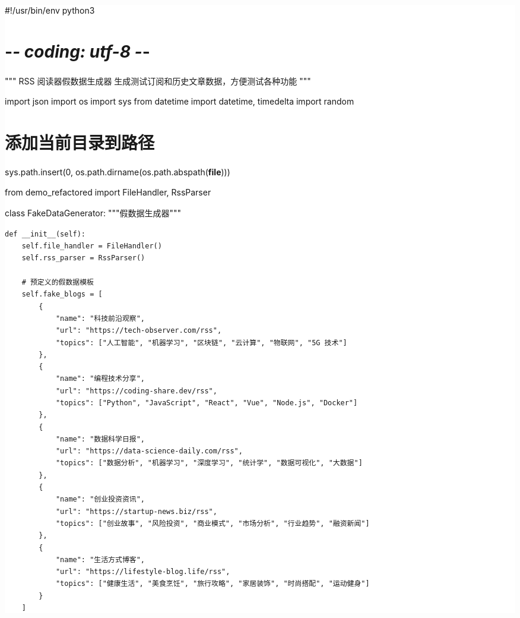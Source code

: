 #!/usr/bin/env python3
# -*- coding: utf-8 -*-
"""
RSS 阅读器假数据生成器
生成测试订阅和历史文章数据，方便测试各种功能
"""

import json
import os
import sys
from datetime import datetime, timedelta
import random

# 添加当前目录到路径
sys.path.insert(0, os.path.dirname(os.path.abspath(__file__)))

from demo_refactored import FileHandler, RssParser

class FakeDataGenerator:
    """假数据生成器"""
    
    def __init__(self):
        self.file_handler = FileHandler()
        self.rss_parser = RssParser()
        
        # 预定义的假数据模板
        self.fake_blogs = [
            {
                "name": "科技前沿观察",
                "url": "https://tech-observer.com/rss",
                "topics": ["人工智能", "机器学习", "区块链", "云计算", "物联网", "5G 技术"]
            },
            {
                "name": "编程技术分享",
                "url": "https://coding-share.dev/rss", 
                "topics": ["Python", "JavaScript", "React", "Vue", "Node.js", "Docker"]
            },
            {
                "name": "数据科学日报",
                "url": "https://data-science-daily.com/rss",
                "topics": ["数据分析", "机器学习", "深度学习", "统计学", "数据可视化", "大数据"]
            },
            {
                "name": "创业投资资讯",
                "url": "https://startup-news.biz/rss",
                "topics": ["创业故事", "风险投资", "商业模式", "市场分析", "行业趋势", "融资新闻"]
            },
            {
                "name": "生活方式博客",
                "url": "https://lifestyle-blog.life/rss",
                "topics": ["健康生活", "美食烹饪", "旅行攻略", "家居装饰", "时尚搭配", "运动健身"]
            }
        ]
        